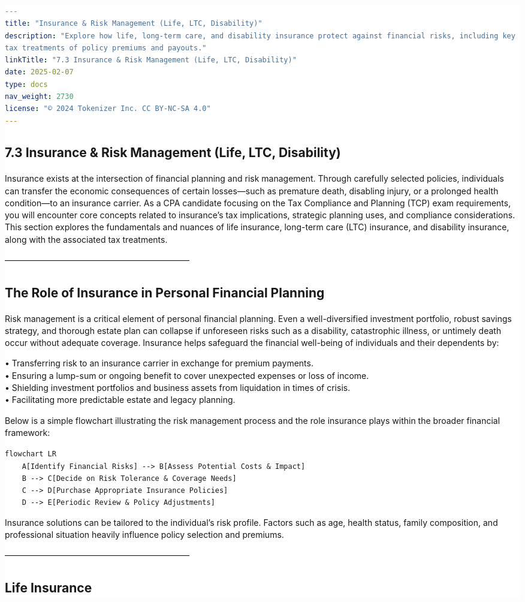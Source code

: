 ```yaml
---
title: "Insurance & Risk Management (Life, LTC, Disability)"
description: "Explore how life, long-term care, and disability insurance protect against financial risks, including key tax treatments of policy premiums and payouts."
linkTitle: "7.3 Insurance & Risk Management (Life, LTC, Disability)"
date: 2025-02-07
type: docs
nav_weight: 2730
license: "© 2024 Tokenizer Inc. CC BY-NC-SA 4.0"
---
```


## 7.3 Insurance & Risk Management (Life, LTC, Disability)

Insurance exists at the intersection of financial planning and risk management. Through carefully selected policies, individuals can transfer the economic consequences of certain losses—such as premature death, disabling injury, or a prolonged health condition—to an insurance carrier. As a CPA candidate focusing on the Tax Compliance and Planning (TCP) exam requirements, you will encounter core concepts related to insurance’s tax implications, strategic planning uses, and compliance considerations. This section explores the fundamentals and nuances of life insurance, long-term care (LTC) insurance, and disability insurance, along with the associated tax treatments.

––––––––––––––––––––––––––––––––––––––––––––
## The Role of Insurance in Personal Financial Planning

Risk management is a critical element of personal financial planning. Even a well-diversified investment portfolio, robust savings strategy, and thorough estate plan can collapse if unforeseen risks such as a disability, catastrophic illness, or untimely death occur without adequate coverage. Insurance helps safeguard the financial well-being of individuals and their dependents by:

• Transferring risk to an insurance carrier in exchange for premium payments.  
• Ensuring a lump-sum or ongoing benefit to cover unexpected expenses or loss of income.  
• Shielding investment portfolios and business assets from liquidation in times of crisis.  
• Facilitating more predictable estate and legacy planning.  

Below is a simple flowchart illustrating the risk management process and the role insurance plays within the broader financial framework:

```mermaid
flowchart LR
    A[Identify Financial Risks] --> B[Assess Potential Costs & Impact]
    B --> C[Decide on Risk Tolerance & Coverage Needs]
    C --> D[Purchase Appropriate Insurance Policies]
    D --> E[Periodic Review & Policy Adjustments]
```

Insurance solutions can be tailored to the individual’s risk profile. Factors such as age, health status, family composition, and professional situation heavily influence policy selection and premiums.

––––––––––––––––––––––––––––––––––––––––––––
## Life Insurance
